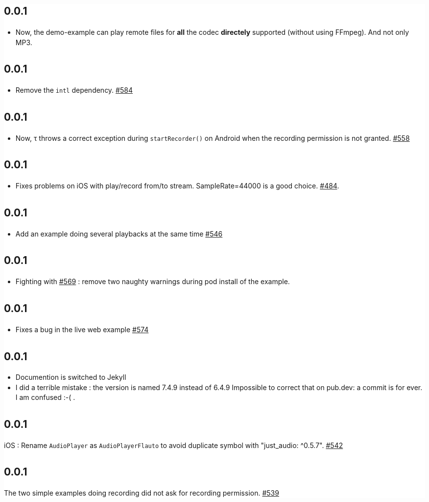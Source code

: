 ## 0.0.1

- Now, the demo-example can play remote files for **all** the codec **directely** supported (without using FFmpeg). And not only MP3.

## 0.0.1

- Remove the `intl` dependency. [#584](https://github.com/dooboolab/flutter_sound/issues/584)

## 0.0.1

- Now, &tau; throws a correct exception during `startRecorder()` on Android when the recording permission is not granted. [#558](https://github.com/dooboolab/flutter_sound/issues/558)

## 0.0.1

- Fixes problems on iOS with play/record from/to stream. SampleRate=44000 is a good choice. [#484](https://github.com/dooboolab/flutter_sound/issues/484).

## 0.0.1

- Add an example doing several playbacks at the same time [#546](https://github.com/dooboolab/flutter_sound/issues/546)

## 0.0.1

- Fighting with [#569](https://github.com/dooboolab/flutter_sound/issues/569) : remove two naughty warnings during pod install of the example.

## 0.0.1

- Fixes a bug in the live web example [#574](https://github.com/dooboolab/flutter_sound/issues/574)

## 0.0.1

- Documention is switched to Jekyll
- I did a terrible mistake : the version is named 7.4.9 instead of 6.4.9 Impossible to correct that on pub.dev: a commit is for ever. I am confused :-( .

## 0.0.1

iOS : Rename `AudioPlayer` as `AudioPlayerFlauto` to avoid duplicate symbol with "just_audio: ^0.5.7". [#542](https://github.com/dooboolab/flutter_sound/issues/542)

## 0.0.1

The two simple examples doing recording did not ask for recording permission. [#539](https://github.com/dooboolab/flutter_sound/issues/539)
